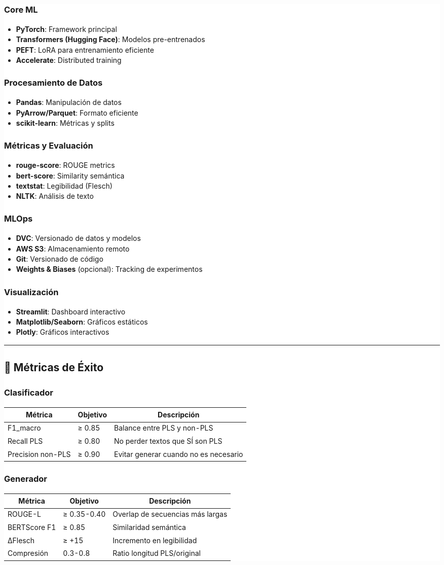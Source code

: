 ### Core ML
- **PyTorch**: Framework principal
- **Transformers (Hugging Face)**: Modelos pre-entrenados
- **PEFT**: LoRA para entrenamiento eficiente
- **Accelerate**: Distributed training

### Procesamiento de Datos
- **Pandas**: Manipulación de datos
- **PyArrow/Parquet**: Formato eficiente
- **scikit-learn**: Métricas y splits

### Métricas y Evaluación
- **rouge-score**: ROUGE metrics
- **bert-score**: Similarity semántica
- **textstat**: Legibilidad (Flesch)
- **NLTK**: Análisis de texto

### MLOps
- **DVC**: Versionado de datos y modelos
- **AWS S3**: Almacenamiento remoto
- **Git**: Versionado de código
- **Weights & Biases** (opcional): Tracking de experimentos

### Visualización
- **Streamlit**: Dashboard interactivo
- **Matplotlib/Seaborn**: Gráficos estáticos
- **Plotly**: Gráficos interactivos

---

## 📏 Métricas de Éxito

### Clasificador
| Métrica | Objetivo | Descripción |
|---------|----------|-------------|
| F1_macro | ≥ 0.85 | Balance entre PLS y non-PLS |
| Recall PLS | ≥ 0.80 | No perder textos que SÍ son PLS |
| Precision non-PLS | ≥ 0.90 | Evitar generar cuando no es necesario |

### Generador
| Métrica | Objetivo | Descripción |
|---------|----------|-------------|
| ROUGE-L | ≥ 0.35-0.40 | Overlap de secuencias más largas |
| BERTScore F1 | ≥ 0.85 | Similaridad semántica |
| ΔFlesch | ≥ +15 | Incremento en legibilidad |
| Compresión | 0.3-0.8 | Ratio longitud PLS/original |
